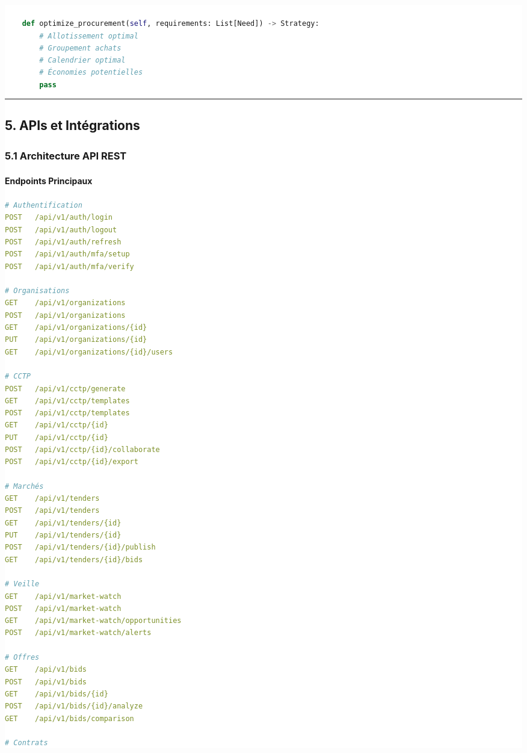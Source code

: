 ```python
    
    def optimize_procurement(self, requirements: List[Need]) -> Strategy:
        # Allotissement optimal
        # Groupement achats
        # Calendrier optimal
        # Économies potentielles
        pass
```

---

## 5. APIs et Intégrations

### 5.1 Architecture API REST

#### Endpoints Principaux

```yaml
# Authentification
POST   /api/v1/auth/login
POST   /api/v1/auth/logout
POST   /api/v1/auth/refresh
POST   /api/v1/auth/mfa/setup
POST   /api/v1/auth/mfa/verify

# Organisations
GET    /api/v1/organizations
POST   /api/v1/organizations
GET    /api/v1/organizations/{id}
PUT    /api/v1/organizations/{id}
GET    /api/v1/organizations/{id}/users

# CCTP
POST   /api/v1/cctp/generate
GET    /api/v1/cctp/templates
POST   /api/v1/cctp/templates
GET    /api/v1/cctp/{id}
PUT    /api/v1/cctp/{id}
POST   /api/v1/cctp/{id}/collaborate
POST   /api/v1/cctp/{id}/export

# Marchés
GET    /api/v1/tenders
POST   /api/v1/tenders
GET    /api/v1/tenders/{id}
PUT    /api/v1/tenders/{id}
POST   /api/v1/tenders/{id}/publish
GET    /api/v1/tenders/{id}/bids

# Veille
GET    /api/v1/market-watch
POST   /api/v1/market-watch
GET    /api/v1/market-watch/opportunities
POST   /api/v1/market-watch/alerts

# Offres
GET    /api/v1/bids
POST   /api/v1/bids
GET    /api/v1/bids/{id}
POST   /api/v1/bids/{id}/analyze
GET    /api/v1/bids/comparison

# Contrats
```